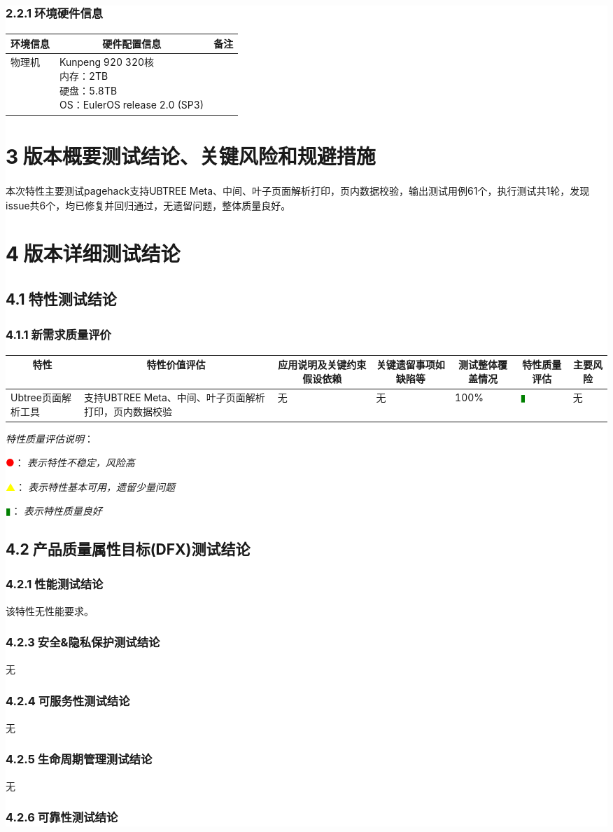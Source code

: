   ###  2.2.1 环境硬件信息

  | 环境信息 | 硬件配置信息                                                 | 备注 |
  | -------- | ------------------------------------------------------------ | ---- |
  | 物理机   | Kunpeng 920 320核<br/>内存：2TB<br/>硬盘：5.8TB<br/>OS：EulerOS release 2.0 (SP3) |      |

  # 3 版本概要测试结论、关键风险和规避措施

  本次特性主要测试pagehack支持UBTREE Meta、中间、叶子页面解析打印，页内数据校验，输出测试用例61个，执行测试共1轮，发现issue共6个，均已修复并回归通过，无遗留问题，整体质量良好。

  # 4 版本详细测试结论

  ## 4.1 特性测试结论

  ###   4.1.1 新需求质量评价

  | 特性               | 特性价值评估                                          | 应用说明及关键约束假设依赖 | 关键遗留事项如缺陷等 | 测试整体覆盖情况 | 特性质量评估               | 主要风险 |
  | ------------------ | ----------------------------------------------------- | -------------------------- | -------------------- | ---------------- | -------------------------- | -------- |
  | Ubtree页面解析工具 | 支持UBTREE Meta、中间、叶子页面解析打印，页内数据校验 | 无                         | 无                   | 100%             | <font color=green>▮</font> | 无       |

  *特性质量评估说明*：

  <font color=red><font color=red>●</font></font>： *表示特性不稳定，风险高*

  <font color=yellow><font color=yellow>▲</font></font>： *表示特性基本可用，遗留少量问题*

  <font color=green>▮</font>： *表示特性质量良好*

  ## 4.2 产品质量属性目标(DFX)测试结论

  ###  4.2.1 性能测试结论

  该特性无性能要求。


  ###  4.2.3 安全&隐私保护测试结论

  无

  ### 4.2.4 可服务性测试结论

  无

  ### 4.2.5 生命周期管理测试结论

  无

  ### 4.2.6 可靠性测试结论

